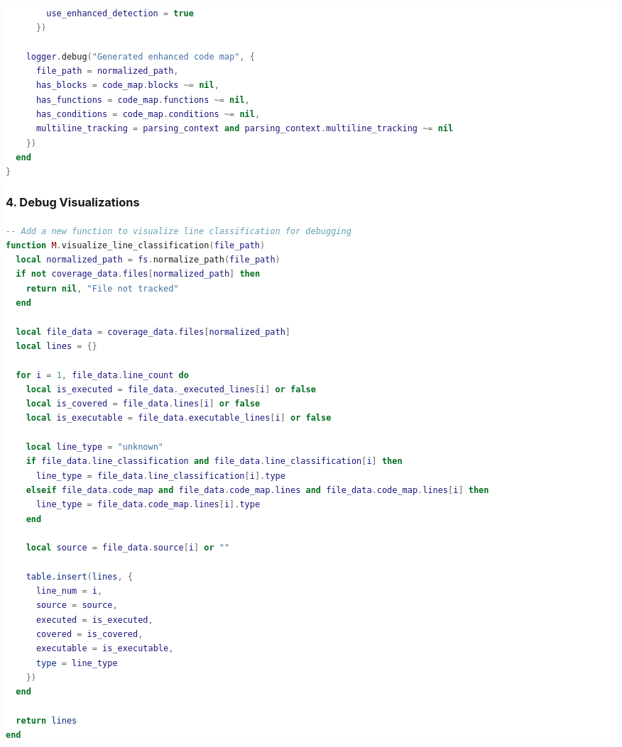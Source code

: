 ```lua
        use_enhanced_detection = true
      })
    
    logger.debug("Generated enhanced code map", {
      file_path = normalized_path,
      has_blocks = code_map.blocks ~= nil,
      has_functions = code_map.functions ~= nil,
      has_conditions = code_map.conditions ~= nil,
      multiline_tracking = parsing_context and parsing_context.multiline_tracking ~= nil
    })
  end
}
```

### 4. Debug Visualizations

```lua
-- Add a new function to visualize line classification for debugging
function M.visualize_line_classification(file_path)
  local normalized_path = fs.normalize_path(file_path)
  if not coverage_data.files[normalized_path] then
    return nil, "File not tracked"
  end
  
  local file_data = coverage_data.files[normalized_path]
  local lines = {}
  
  for i = 1, file_data.line_count do
    local is_executed = file_data._executed_lines[i] or false
    local is_covered = file_data.lines[i] or false
    local is_executable = file_data.executable_lines[i] or false
    
    local line_type = "unknown"
    if file_data.line_classification and file_data.line_classification[i] then
      line_type = file_data.line_classification[i].type
    elseif file_data.code_map and file_data.code_map.lines and file_data.code_map.lines[i] then
      line_type = file_data.code_map.lines[i].type
    end
    
    local source = file_data.source[i] or ""
    
    table.insert(lines, {
      line_num = i,
      source = source,
      executed = is_executed,
      covered = is_covered,
      executable = is_executable,
      type = line_type
    })
  end
  
  return lines
end
```
